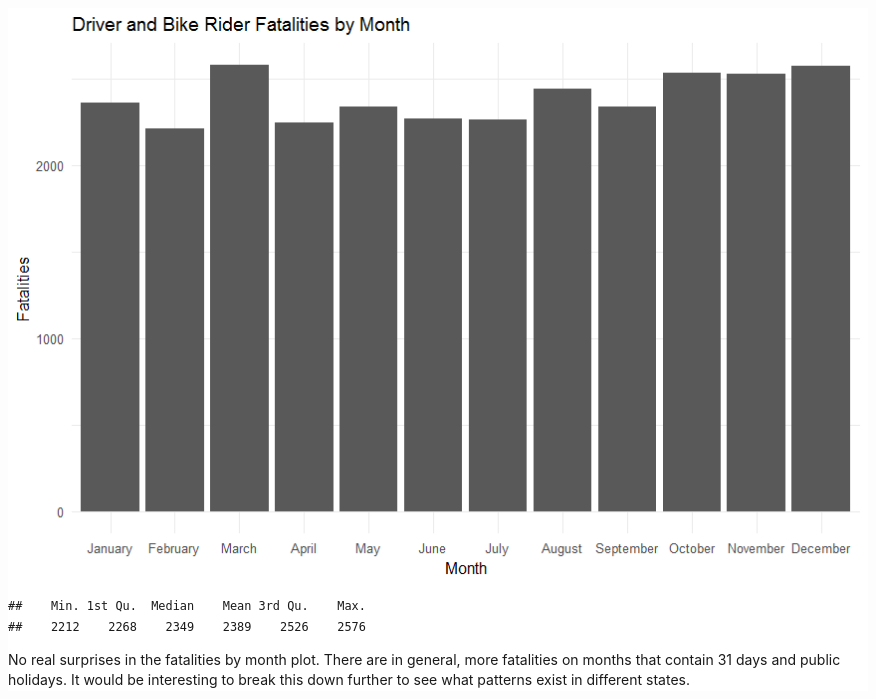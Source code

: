 <img src="Figs/Bivariate_Plots_6-1.png" style="display: block; margin: auto;" />

```
##    Min. 1st Qu.  Median    Mean 3rd Qu.    Max. 
##    2212    2268    2349    2389    2526    2576
```

No real surprises in the fatalities by month plot. There are in general, more
fatalities on months that contain 31 days and public holidays.
It would be interesting to break this down further to see what patterns exist in
different states.
